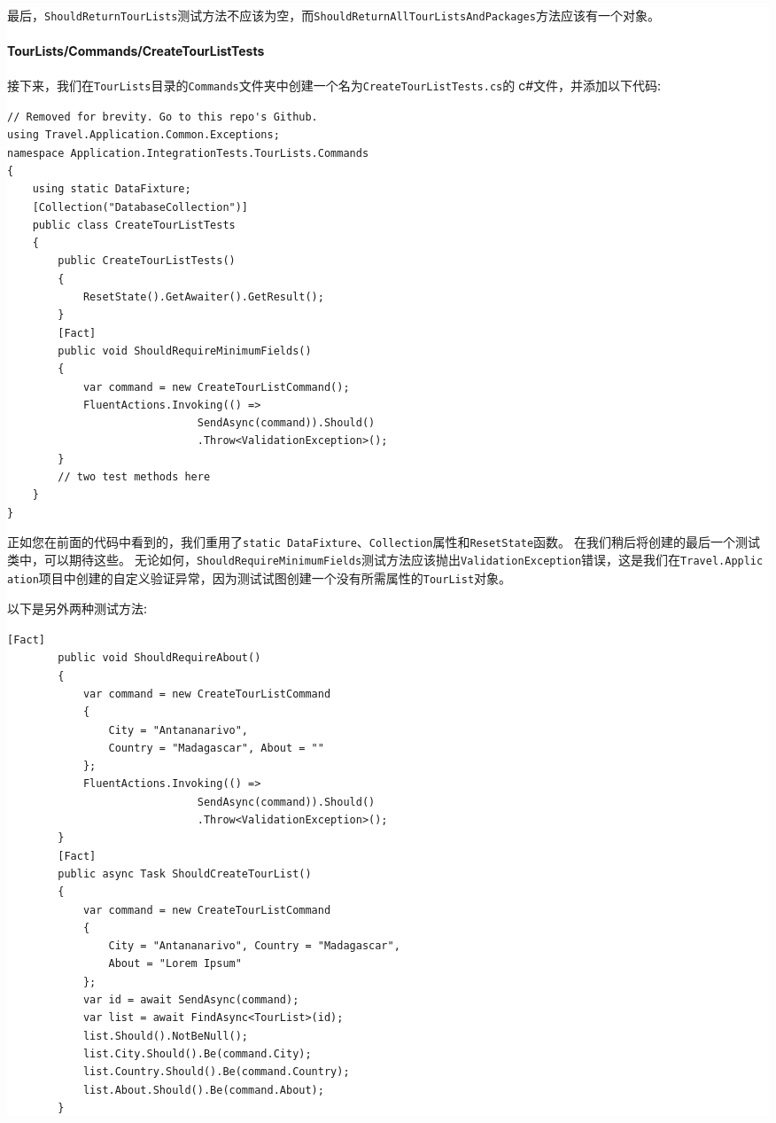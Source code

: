 最后，`ShouldReturnTourLists`测试方法不应该为空，而`ShouldReturnAllTourListsAndPackages`方法应该有一个对象。

#### TourLists/Commands/CreateTourListTests

接下来，我们在`TourLists`目录的`Commands`文件夹中创建一个名为`CreateTourListTests.cs`的 c#文件，并添加以下代码:

```
// Removed for brevity. Go to this repo's Github.
using Travel.Application.Common.Exceptions;
namespace Application.IntegrationTests.TourLists.Commands
{
    using static DataFixture;
    [Collection("DatabaseCollection")]
    public class CreateTourListTests
    {
        public CreateTourListTests()
        {
            ResetState().GetAwaiter().GetResult();
        }
        [Fact]
        public void ShouldRequireMinimumFields()
        {
            var command = new CreateTourListCommand();
            FluentActions.Invoking(() => 
                              SendAsync(command)).Should()
                              .Throw<ValidationException>();
        }
        // two test methods here
    }
}
```

正如您在前面的代码中看到的，我们重用了`static DataFixture`、`Collection`属性和`ResetState`函数。 在我们稍后将创建的最后一个测试类中，可以期待这些。 无论如何，`ShouldRequireMinimumFields`测试方法应该抛出`ValidationException`错误，这是我们在`Travel.Application`项目中创建的自定义验证异常，因为测试试图创建一个没有所需属性的`TourList`对象。

以下是另外两种测试方法:

```
[Fact]
        public void ShouldRequireAbout()
        {
            var command = new CreateTourListCommand
            {
                City = "Antananarivo",
                Country = "Madagascar", About = ""
            };
            FluentActions.Invoking(() => 
                              SendAsync(command)).Should()
                              .Throw<ValidationException>();
        }
        [Fact]
        public async Task ShouldCreateTourList()
        {
            var command = new CreateTourListCommand
            {
                City = "Antananarivo", Country = "Madagascar",
                About = "Lorem Ipsum"
            };
            var id = await SendAsync(command);
            var list = await FindAsync<TourList>(id);
            list.Should().NotBeNull();
            list.City.Should().Be(command.City);
            list.Country.Should().Be(command.Country);
            list.About.Should().Be(command.About);
        }
```